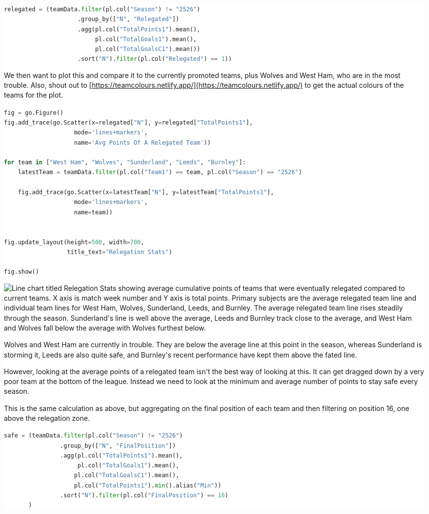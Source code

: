 ```python
relegated = (teamData.filter(pl.col("Season") != "2526")
                     .group_by(["N", "Relegated"])
                     .agg(pl.col("TotalPoints1").mean(), 
                          pl.col("TotalGoals1").mean(), 
                          pl.col("TotalGoalsC1").mean())
                     .sort("N").filter(pl.col("Relegated") == 1))
```

We then want to plot this and compare it to the currently promoted teams, plus Wolves and West Ham, who are in the most trouble. Also, shout out to [https://teamcolours.netlify.app/](https://teamcolours.netlify.app/) to get the actual colours of the teams for the plot.  

```python
fig = go.Figure()
fig.add_trace(go.Scatter(x=relegated["N"], y=relegated["TotalPoints1"],
                    mode='lines+markers',
                    name='Avg Points Of A Relegated Team'))

for team in ["West Ham", "Wolves", "Sunderland", "Leeds", "Burnley"]:
    latestTeam = teamData.filter(pl.col("Team1") == team, pl.col("Season") == "2526")

    fig.add_trace(go.Scatter(x=latestTeam["N"], y=latestTeam["TotalPoints1"],
                    mode='lines+markers',
                    name=team))


fig.update_layout(height=500, width=700,
                  title_text="Relegation Stats")

fig.show()
```

![Line chart titled Relegation Stats showing average cumulative points of teams that were eventually relegated compared to current teams. X axis is match week number and Y axis is total points. Primary subjects are the average relegated team line and individual team lines for West Ham, Wolves, Sunderland, Leeds, and Burnley. The average relegated team line rises steadily through the season. Sunderland's line is well above the average, Leeds and Burnley track close to the average, and West Ham and Wolves fall below the average with Wolves furthest below.](/assets/relegation/relegated.png)

Wolves and West Ham are currently in trouble. They are below the average line at this point in the season, whereas Sunderland is storming it, Leeds are also quite safe, and Burnley's recent performance have kept them above the fated line. 

However, looking at the average points of a relegated team isn't the best way of looking at this. It can get dragged down by a very poor team at the bottom of the league. Instead we need to look at the minimum and average number of points to stay safe every season. 

This is the same calculation as above, but aggregating on the final position of each team and then filtering on position 16, one above the relegation zone.

```python
safe = (teamData.filter(pl.col("Season") != "2526")
                .group_by(["N", "FinalPosition"])
                .agg(pl.col("TotalPoints1").mean(), 
                     pl.col("TotalGoals1").mean(), 
                    pl.col("TotalGoalsC1").mean(),
                    pl.col("TotalPoints1").min().alias("Min"))
                .sort("N").filter(pl.col("FinalPosition") == 16)
       )
```
